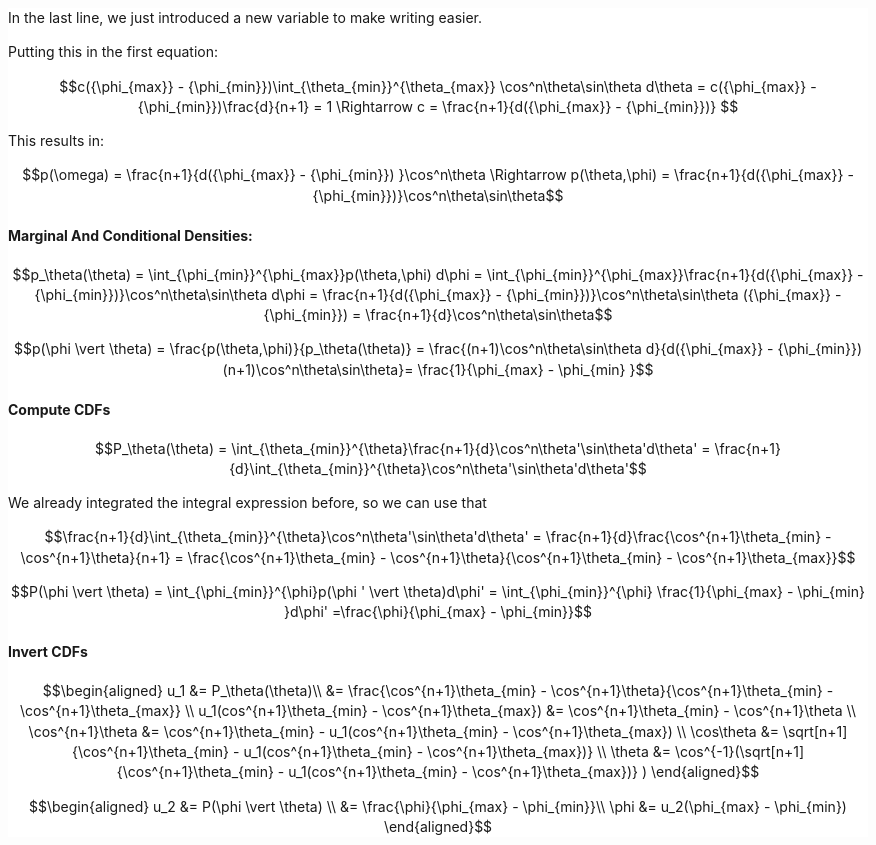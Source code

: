 In the last line, we just introduced a new variable to make writing easier.

Putting this in the first equation:

$$c({\phi_{max}} - {\phi_{min}})\int_{\theta_{min}}^{\theta_{max}} \cos^n\theta\sin\theta d\theta = c({\phi_{max}} - {\phi_{min}})\frac{d}{n+1} = 1 \Rightarrow c = \frac{n+1}{d({\phi_{max}} - {\phi_{min}})} $$

This results in:

$$p(\omega) = \frac{n+1}{d({\phi_{max}} - {\phi_{min}}) }\cos^n\theta \Rightarrow p(\theta,\phi) = \frac{n+1}{d({\phi_{max}} - {\phi_{min}})}\cos^n\theta\sin\theta$$

#### Marginal And Conditional Densities:

$$p_\theta(\theta) = \int_{\phi_{min}}^{\phi_{max}}p(\theta,\phi) d\phi = \int_{\phi_{min}}^{\phi_{max}}\frac{n+1}{d({\phi_{max}} - {\phi_{min}})}\cos^n\theta\sin\theta d\phi = \frac{n+1}{d({\phi_{max}} - {\phi_{min}})}\cos^n\theta\sin\theta ({\phi_{max}} - {\phi_{min}}) = \frac{n+1}{d}\cos^n\theta\sin\theta$$

$$p(\phi \vert  \theta) = \frac{p(\theta,\phi)}{p_\theta(\theta)} = \frac{(n+1)\cos^n\theta\sin\theta d}{d({\phi_{max}} - {\phi_{min}}) (n+1)\cos^n\theta\sin\theta}= \frac{1}{\phi_{max} - \phi_{min} }$$

#### Compute CDFs

$$P_\theta(\theta) = \int_{\theta_{min}}^{\theta}\frac{n+1}{d}\cos^n\theta'\sin\theta'd\theta' = \frac{n+1}{d}\int_{\theta_{min}}^{\theta}\cos^n\theta'\sin\theta'd\theta'$$

We already integrated the integral expression before, so we can use that

$$\frac{n+1}{d}\int_{\theta_{min}}^{\theta}\cos^n\theta'\sin\theta'd\theta' = \frac{n+1}{d}\frac{\cos^{n+1}\theta_{min} - \cos^{n+1}\theta}{n+1} = \frac{\cos^{n+1}\theta_{min} - \cos^{n+1}\theta}{\cos^{n+1}\theta_{min} - \cos^{n+1}\theta_{max}}$$

$$P(\phi \vert  \theta) = \int_{\phi_{min}}^{\phi}p(\phi ' \vert  \theta)d\phi' = \int_{\phi_{min}}^{\phi} \frac{1}{\phi_{max} - \phi_{min} }d\phi' =\frac{\phi}{\phi_{max} - \phi_{min}}$$

#### Invert CDFs

$$\begin{aligned}
    u_1 &= P_\theta(\theta)\\
    &= \frac{\cos^{n+1}\theta_{min} - \cos^{n+1}\theta}{\cos^{n+1}\theta_{min} - \cos^{n+1}\theta_{max}} \\
    u_1(cos^{n+1}\theta_{min} - \cos^{n+1}\theta_{max}) &= \cos^{n+1}\theta_{min} - \cos^{n+1}\theta \\
    \cos^{n+1}\theta &= \cos^{n+1}\theta_{min} - u_1(cos^{n+1}\theta_{min} - \cos^{n+1}\theta_{max}) \\
    \cos\theta &= \sqrt[n+1]{\cos^{n+1}\theta_{min} - u_1(cos^{n+1}\theta_{min} - \cos^{n+1}\theta_{max})} \\
    \theta &= \cos^{-1}(\sqrt[n+1]{\cos^{n+1}\theta_{min} - u_1(cos^{n+1}\theta_{min} - \cos^{n+1}\theta_{max})} )
\end{aligned}$$

$$\begin{aligned}
    u_2 &= P(\phi \vert  \theta) \\
    &= \frac{\phi}{\phi_{max} - \phi_{min}}\\
    \phi &= u_2(\phi_{max} - \phi_{min})
\end{aligned}$$

